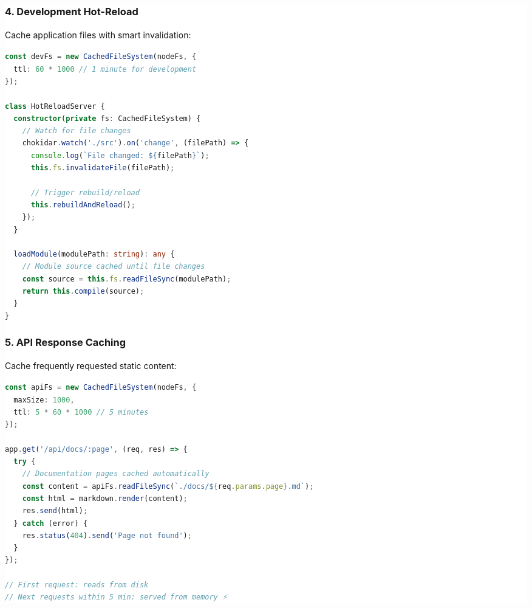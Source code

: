 ### 4. **Development Hot-Reload**

Cache application files with smart invalidation:

```typescript
const devFs = new CachedFileSystem(nodeFs, { 
  ttl: 60 * 1000 // 1 minute for development
});

class HotReloadServer {
  constructor(private fs: CachedFileSystem) {
    // Watch for file changes
    chokidar.watch('./src').on('change', (filePath) => {
      console.log(`File changed: ${filePath}`);
      this.fs.invalidateFile(filePath);
  
      // Trigger rebuild/reload
      this.rebuildAndReload();
    });
  }
  
  loadModule(modulePath: string): any {
    // Module source cached until file changes
    const source = this.fs.readFileSync(modulePath);
    return this.compile(source);
  }
}
```

### 5. **API Response Caching**

Cache frequently requested static content:

```typescript
const apiFs = new CachedFileSystem(nodeFs, { 
  maxSize: 1000,
  ttl: 5 * 60 * 1000 // 5 minutes
});

app.get('/api/docs/:page', (req, res) => {
  try {
    // Documentation pages cached automatically
    const content = apiFs.readFileSync(`./docs/${req.params.page}.md`);
    const html = markdown.render(content);
    res.send(html);
  } catch (error) {
    res.status(404).send('Page not found');
  }
});

// First request: reads from disk
// Next requests within 5 min: served from memory ⚡
```
